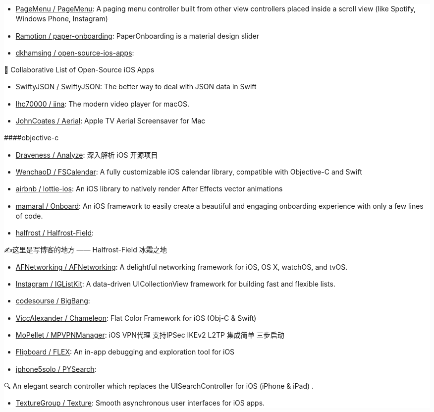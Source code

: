 * [PageMenu / PageMenu](https://github.com/PageMenu/PageMenu): 
        A paging menu controller built from other view controllers placed inside a scroll view (like Spotify, Windows Phone, Instagram)
      
* [Ramotion / paper-onboarding](https://github.com/Ramotion/paper-onboarding): 
        PaperOnboarding is a material design slider
      
* [dkhamsing / open-source-ios-apps](https://github.com/dkhamsing/open-source-ios-apps): 
        
📱 Collaborative List of Open-Source iOS Apps
      
* [SwiftyJSON / SwiftyJSON](https://github.com/SwiftyJSON/SwiftyJSON): 
        The better way to deal with JSON data in Swift
      
* [lhc70000 / iina](https://github.com/lhc70000/iina): 
        The modern video player for macOS.
      
* [JohnCoates / Aerial](https://github.com/JohnCoates/Aerial): 
        Apple TV Aerial Screensaver for Mac
      

####objective-c
* [Draveness / Analyze](https://github.com/Draveness/Analyze): 
        深入解析 iOS 开源项目
      
* [WenchaoD / FSCalendar](https://github.com/WenchaoD/FSCalendar): 
        A fully customizable iOS calendar library, compatible with Objective-C and Swift
      
* [airbnb / lottie-ios](https://github.com/airbnb/lottie-ios): 
        An iOS library to natively render After Effects vector animations
      
* [mamaral / Onboard](https://github.com/mamaral/Onboard): 
        An iOS framework to easily create a beautiful and engaging onboarding experience with only a few lines of code.
      
* [halfrost / Halfrost-Field](https://github.com/halfrost/Halfrost-Field): 
        
✍️这里是写博客的地方 —— Halfrost-Field 冰霜之地
      
* [AFNetworking / AFNetworking](https://github.com/AFNetworking/AFNetworking): 
        A delightful networking framework for iOS, OS X, watchOS, and tvOS.
      
* [Instagram / IGListKit](https://github.com/Instagram/IGListKit): 
        A data-driven UICollectionView framework for building fast and flexible lists.
      
* [codesourse / BigBang](https://github.com/codesourse/BigBang): 
* [ViccAlexander / Chameleon](https://github.com/ViccAlexander/Chameleon): 
        Flat Color Framework for iOS (Obj-C & Swift)
      
* [MoPellet / MPVPNManager](https://github.com/MoPellet/MPVPNManager): 
        iOS VPN代理 支持IPSec IKEv2 L2TP 集成简单 三步启动
      
* [Flipboard / FLEX](https://github.com/Flipboard/FLEX): 
        An in-app debugging and exploration tool for iOS
      
* [iphone5solo / PYSearch](https://github.com/iphone5solo/PYSearch): 
        
🔍 An elegant search controller which replaces the UISearchController for iOS (iPhone & iPad) .
      
* [TextureGroup / Texture](https://github.com/TextureGroup/Texture): 
        Smooth asynchronous user interfaces for iOS apps.
      